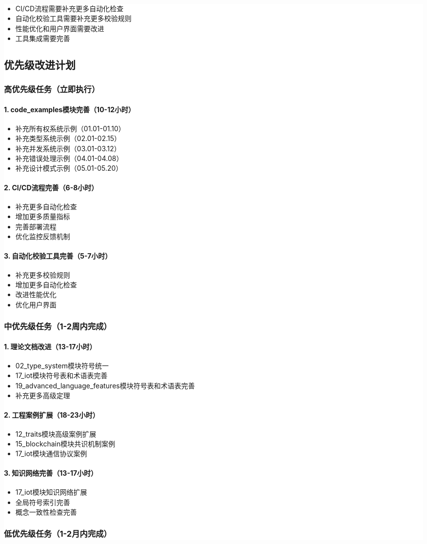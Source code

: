 - CI/CD流程需要补充更多自动化检查
- 自动化校验工具需要补充更多校验规则
- 性能优化和用户界面需要改进
- 工具集成需要完善

## 优先级改进计划

### 高优先级任务（立即执行）

#### 1. code_examples模块完善（10-12小时）

- 补充所有权系统示例（01.01-01.10）
- 补充类型系统示例（02.01-02.15）
- 补充并发系统示例（03.01-03.12）
- 补充错误处理示例（04.01-04.08）
- 补充设计模式示例（05.01-05.20）

#### 2. CI/CD流程完善（6-8小时）

- 补充更多自动化检查
- 增加更多质量指标
- 完善部署流程
- 优化监控反馈机制

#### 3. 自动化校验工具完善（5-7小时）

- 补充更多校验规则
- 增加更多自动化检查
- 改进性能优化
- 优化用户界面

### 中优先级任务（1-2周内完成）

#### 1. 理论文档改进（13-17小时）

- 02_type_system模块符号统一
- 17_iot模块符号表和术语表完善
- 19_advanced_language_features模块符号表和术语表完善
- 补充更多高级定理

#### 2. 工程案例扩展（18-23小时）

- 12_traits模块高级案例扩展
- 15_blockchain模块共识机制案例
- 17_iot模块通信协议案例

#### 3. 知识网络完善（13-17小时）

- 17_iot模块知识网络扩展
- 全局符号索引完善
- 概念一致性检查完善

### 低优先级任务（1-2月内完成）
